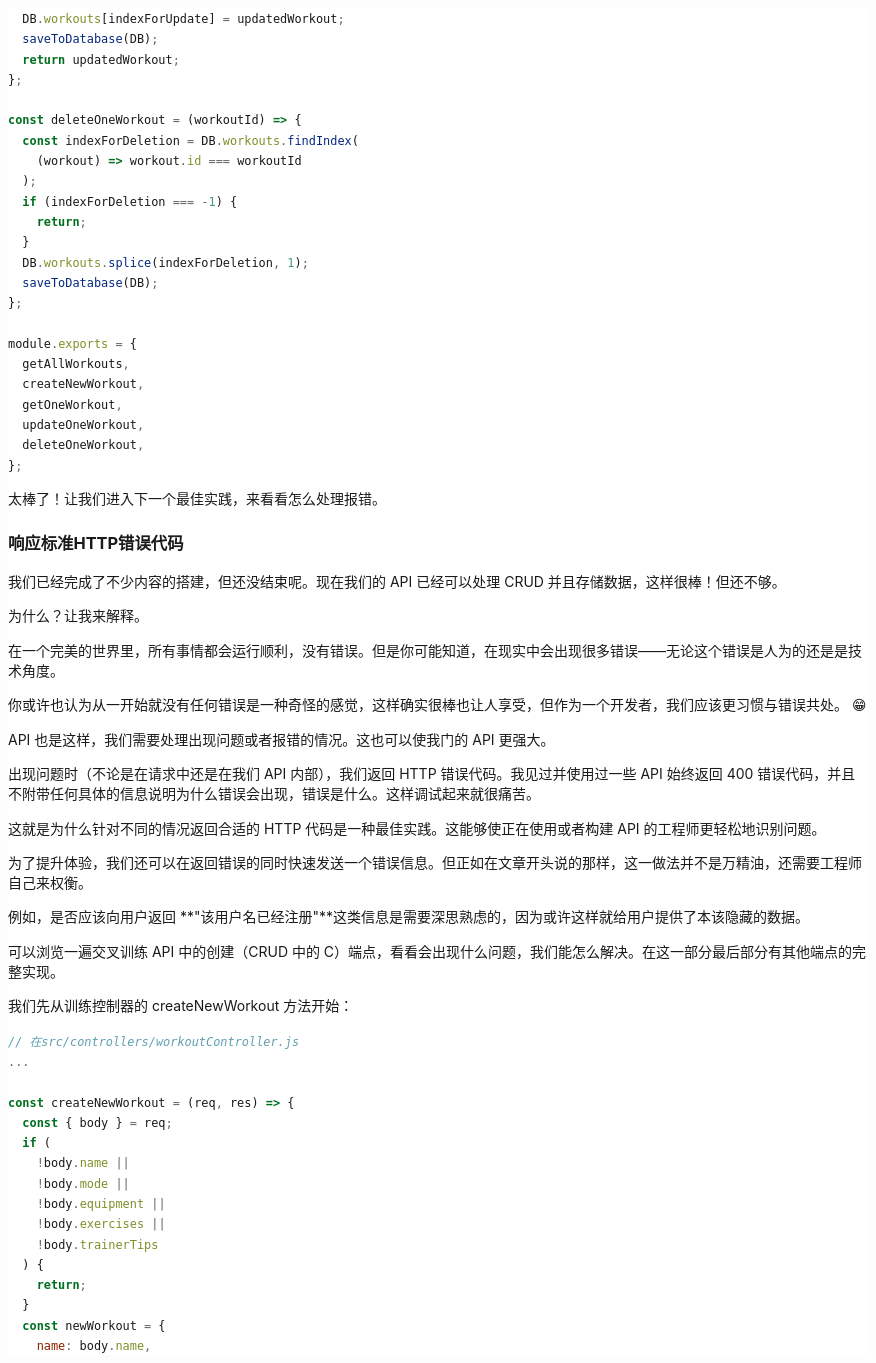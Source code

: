 ```javascript
  DB.workouts[indexForUpdate] = updatedWorkout;
  saveToDatabase(DB);
  return updatedWorkout;
};

const deleteOneWorkout = (workoutId) => {
  const indexForDeletion = DB.workouts.findIndex(
    (workout) => workout.id === workoutId
  );
  if (indexForDeletion === -1) {
    return;
  }
  DB.workouts.splice(indexForDeletion, 1);
  saveToDatabase(DB);
};

module.exports = {
  getAllWorkouts,
  createNewWorkout,
  getOneWorkout,
  updateOneWorkout,
  deleteOneWorkout,
};
```

太棒了！让我们进入下一个最佳实践，来看看怎么处理报错。

<h3 id="respond-with-standard-http-error-codes">响应标准HTTP错误代码</h3>

我们已经完成了不少内容的搭建，但还没结束呢。现在我们的 API 已经可以处理 CRUD 并且存储数据，这样很棒！但还不够。

为什么？让我来解释。

在一个完美的世界里，所有事情都会运行顺利，没有错误。但是你可能知道，在现实中会出现很多错误——无论这个错误是人为的还是是技术角度。

你或许也认为从一开始就没有任何错误是一种奇怪的感觉，这样确实很棒也让人享受，但作为一个开发者，我们应该更习惯与错误共处。 😁

API 也是这样，我们需要处理出现问题或者报错的情况。这也可以使我门的 API 更强大。

出现问题时（不论是在请求中还是在我们 API 内部），我们返回 HTTP 错误代码。我见过并使用过一些 API 始终返回 400 错误代码，并且不附带任何具体的信息说明为什么错误会出现，错误是什么。这样调试起来就很痛苦。

这就是为什么针对不同的情况返回合适的 HTTP 代码是一种最佳实践。这能够使正在使用或者构建 API 的工程师更轻松地识别问题。

为了提升体验，我们还可以在返回错误的同时快速发送一个错误信息。但正如在文章开头说的那样，这一做法并不是万精油，还需要工程师自己来权衡。

例如，是否应该向用户返回 **"该用户名已经注册"**这类信息是需要深思熟虑的，因为或许这样就给用户提供了本该隐藏的数据。

可以浏览一遍交叉训练 API 中的创建（CRUD 中的 C）端点，看看会出现什么问题，我们能怎么解决。在这一部分最后部分有其他端点的完整实现。

我们先从训练控制器的 createNewWorkout 方法开始：

```javascript
// 在src/controllers/workoutController.js
...

const createNewWorkout = (req, res) => {
  const { body } = req;
  if (
    !body.name ||
    !body.mode ||
    !body.equipment ||
    !body.exercises ||
    !body.trainerTips
  ) {
    return;
  }
  const newWorkout = {
    name: body.name,
```